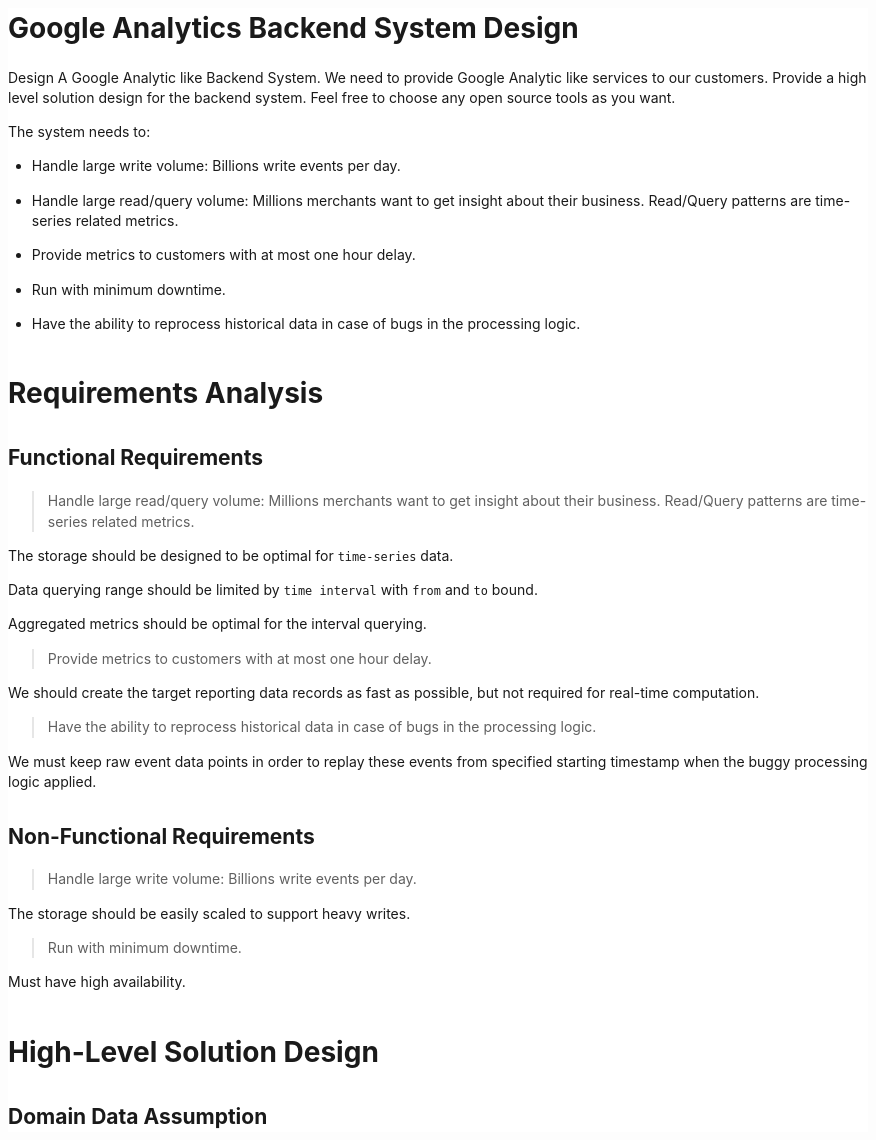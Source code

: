 # Google Analytics Backend System Design

Design A Google Analytic like Backend System. We need to provide Google Analytic like services to our customers. Provide a high level solution design for the backend system. Feel free to choose any open source tools as you want.

The system needs to:

- Handle large write volume: Billions write events per day.

- Handle large read/query volume: Millions merchants want to get insight about their business. Read/Query patterns are time-series related metrics.

- Provide metrics to customers with at most one hour delay.

- Run with minimum downtime.

- Have the ability to reprocess historical data in case of bugs in the processing logic.

# Requirements Analysis

## Functional Requirements

> Handle large read/query volume: Millions merchants want to get insight about their business. Read/Query patterns are time-series related metrics.

The storage should be designed to be optimal for `time-series` data.

Data querying range should be limited by `time interval` with `from` and `to` bound.

Aggregated metrics should be optimal for the interval querying.

> Provide metrics to customers with at most one hour delay.

We should create the target reporting data records as fast as possible, but not required for real-time computation.

> Have the ability to reprocess historical data in case of bugs in the processing logic.

We must keep raw event data points in order to replay these events from specified starting timestamp when the buggy processing logic applied.

## Non-Functional Requirements

> Handle large write volume: Billions write events per day.

The storage should be easily scaled to support heavy writes.

> Run with minimum downtime.

Must have high availability.

# High-Level Solution Design

## Domain Data Assumption
